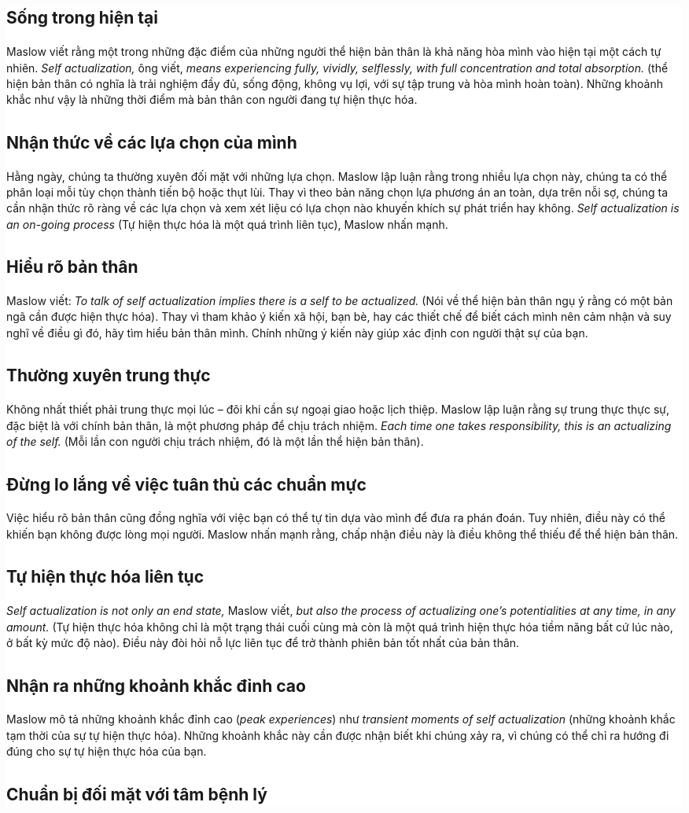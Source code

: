 ## Sống trong hiện tại

Maslow viết rằng một trong những đặc điểm của những người thể hiện bản thân là khả năng hòa mình vào hiện tại một cách tự nhiên. _Self actualization,_ ông viết, _means experiencing fully, vividly, selflessly, with full concentration and total absorption._ (thể hiện bản thân có nghĩa là trải nghiệm đầy đủ, sống động, không vụ lợi, với sự tập trung và hòa mình hoàn toàn). Những khoảnh khắc như vậy là những thời điểm mà bản thân con người đang tự hiện thực hóa.

## Nhận thức về các lựa chọn của mình

Hằng ngày, chúng ta thường xuyên đối mặt với những lựa chọn. Maslow lập luận rằng trong nhiều lựa chọn này, chúng ta có thể phân loại mỗi tùy chọn thành tiến bộ hoặc thụt lùi. Thay vì theo bản năng chọn lựa phương án an toàn, dựa trên nỗi sợ, chúng ta cần nhận thức rõ ràng về các lựa chọn và xem xét liệu có lựa chọn nào khuyến khích sự phát triển hay không. _Self actualization is an on-going process_ (Tự hiện thực hóa là một quá trình liên tục), Maslow nhấn mạnh.

## Hiểu rõ bản thân

Maslow viết: _To talk of self actualization implies there is a self to be actualized._ (Nói về thể hiện bản thân ngụ ý rằng có một bản ngã cần được hiện thực hóa). Thay vì tham khảo ý kiến xã hội, bạn bè, hay các thiết chế để biết cách mình nên cảm nhận và suy nghĩ về điều gì đó, hãy tìm hiểu bản thân mình. Chính những ý kiến này giúp xác định con người thật sự của bạn.

## Thường xuyên trung thực

Không nhất thiết phải trung thực mọi lúc – đôi khi cần sự ngoại giao hoặc lịch thiệp. Maslow lập luận rằng sự trung thực thực sự, đặc biệt là với chính bản thân, là một phương pháp để chịu trách nhiệm. _Each time one takes responsibility, this is an actualizing of the self._ (Mỗi lần con người chịu trách nhiệm, đó là một lần thể hiện bản thân).

## Đừng lo lắng về việc tuân thủ các chuẩn mực

Việc hiểu rõ bản thân cũng đồng nghĩa với việc bạn có thể tự tin dựa vào mình để đưa ra phán đoán. Tuy nhiên, điều này có thể khiến bạn không được lòng mọi người. Maslow nhấn mạnh rằng, chấp nhận điều này là điều không thể thiếu để thể hiện bản thân.

## Tự hiện thực hóa liên tục

_Self actualization is not only an end state,_ Maslow viết, _but also the process of actualizing one’s potentialities at any time, in any amount._ (Tự hiện thực hóa không chỉ là một trạng thái cuối cùng mà còn là một quá trình hiện thực hóa tiềm năng bất cứ lúc nào, ở bất kỳ mức độ nào). Điều này đòi hỏi nỗ lực liên tục để trở thành phiên bản tốt nhất của bản thân.

## Nhận ra những khoảnh khắc đỉnh cao

Maslow mô tả những khoảnh khắc đỉnh cao (_peak experiences_) như _transient moments of self actualization_ (những khoảnh khắc tạm thời của sự tự hiện thực hóa). Những khoảnh khắc này cần được nhận biết khi chúng xảy ra, vì chúng có thể chỉ ra hướng đi đúng cho sự tự hiện thực hóa của bạn.

## Chuẩn bị đối mặt với tâm bệnh lý
